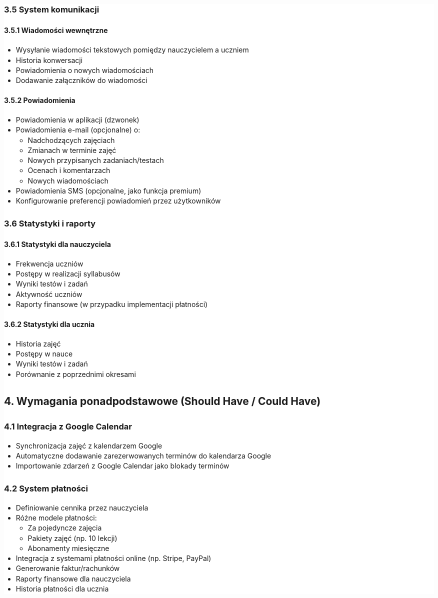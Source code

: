 ### 3.5 System komunikacji

#### 3.5.1 Wiadomości wewnętrzne
- Wysyłanie wiadomości tekstowych pomiędzy nauczycielem a uczniem
- Historia konwersacji
- Powiadomienia o nowych wiadomościach
- Dodawanie załączników do wiadomości

#### 3.5.2 Powiadomienia
- Powiadomienia w aplikacji (dzwonek)
- Powiadomienia e-mail (opcjonalne) o:
  - Nadchodzących zajęciach
  - Zmianach w terminie zajęć
  - Nowych przypisanych zadaniach/testach
  - Ocenach i komentarzach
  - Nowych wiadomościach
- Powiadomienia SMS (opcjonalne, jako funkcja premium)
- Konfigurowanie preferencji powiadomień przez użytkowników

### 3.6 Statystyki i raporty

#### 3.6.1 Statystyki dla nauczyciela
- Frekwencja uczniów
- Postępy w realizacji syllabusów
- Wyniki testów i zadań
- Aktywność uczniów
- Raporty finansowe (w przypadku implementacji płatności)

#### 3.6.2 Statystyki dla ucznia
- Historia zajęć
- Postępy w nauce
- Wyniki testów i zadań
- Porównanie z poprzednimi okresami

## 4. Wymagania ponadpodstawowe (Should Have / Could Have)

### 4.1 Integracja z Google Calendar
- Synchronizacja zajęć z kalendarzem Google
- Automatyczne dodawanie zarezerwowanych terminów do kalendarza Google
- Importowanie zdarzeń z Google Calendar jako blokady terminów

### 4.2 System płatności
- Definiowanie cennika przez nauczyciela
- Różne modele płatności:
  - Za pojedyncze zajęcia
  - Pakiety zajęć (np. 10 lekcji)
  - Abonamenty miesięczne
- Integracja z systemami płatności online (np. Stripe, PayPal)
- Generowanie faktur/rachunków
- Raporty finansowe dla nauczyciela
- Historia płatności dla ucznia
